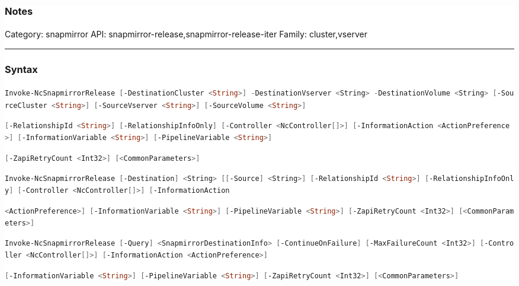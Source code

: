 
### Notes
Category: snapmirror
API: snapmirror-release,snapmirror-release-iter
Family: cluster,vserver

---

### Syntax
```PowerShell
Invoke-NcSnapmirrorRelease [-DestinationCluster <String>] -DestinationVserver <String> -DestinationVolume <String> [-SourceCluster <String>] [-SourceVserver <String>] [-SourceVolume <String>] 
```
```PowerShell
[-RelationshipId <String>] [-RelationshipInfoOnly] [-Controller <NcController[]>] [-InformationAction <ActionPreference>] [-InformationVariable <String>] [-PipelineVariable <String>] 
```
```PowerShell
[-ZapiRetryCount <Int32>] [<CommonParameters>]
```
```PowerShell
Invoke-NcSnapmirrorRelease [-Destination] <String> [[-Source] <String>] [-RelationshipId <String>] [-RelationshipInfoOnly] [-Controller <NcController[]>] [-InformationAction 
```
```PowerShell
<ActionPreference>] [-InformationVariable <String>] [-PipelineVariable <String>] [-ZapiRetryCount <Int32>] [<CommonParameters>]
```
```PowerShell
Invoke-NcSnapmirrorRelease [-Query] <SnapmirrorDestinationInfo> [-ContinueOnFailure] [-MaxFailureCount <Int32>] [-Controller <NcController[]>] [-InformationAction <ActionPreference>] 
```
```PowerShell
[-InformationVariable <String>] [-PipelineVariable <String>] [-ZapiRetryCount <Int32>] [<CommonParameters>]
```
